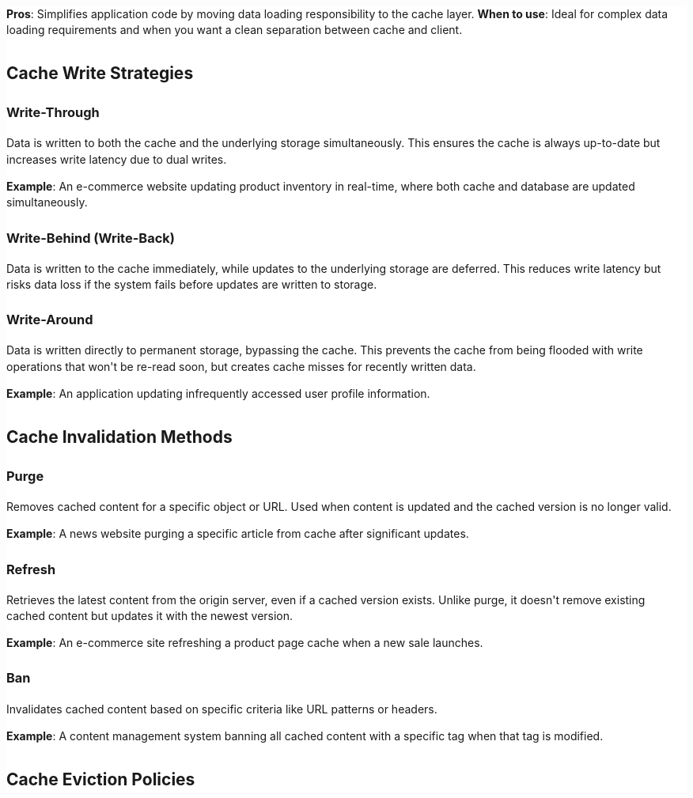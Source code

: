**Pros**: Simplifies application code by moving data loading responsibility to the cache layer.
**When to use**: Ideal for complex data loading requirements and when you want a clean separation between cache and client.

## Cache Write Strategies

### Write-Through

Data is written to both the cache and the underlying storage simultaneously. This ensures the cache is always up-to-date but increases write latency due to dual writes.

**Example**: An e-commerce website updating product inventory in real-time, where both cache and database are updated simultaneously.

### Write-Behind (Write-Back)

Data is written to the cache immediately, while updates to the underlying storage are deferred. This reduces write latency but risks data loss if the system fails before updates are written to storage.

### Write-Around

Data is written directly to permanent storage, bypassing the cache. This prevents the cache from being flooded with write operations that won't be re-read soon, but creates cache misses for recently written data.

**Example**: An application updating infrequently accessed user profile information.

## Cache Invalidation Methods

### Purge

Removes cached content for a specific object or URL. Used when content is updated and the cached version is no longer valid.

**Example**: A news website purging a specific article from cache after significant updates.

### Refresh

Retrieves the latest content from the origin server, even if a cached version exists. Unlike purge, it doesn't remove existing cached content but updates it with the newest version.

**Example**: An e-commerce site refreshing a product page cache when a new sale launches.

### Ban

Invalidates cached content based on specific criteria like URL patterns or headers.

**Example**: A content management system banning all cached content with a specific tag when that tag is modified.

## Cache Eviction Policies
